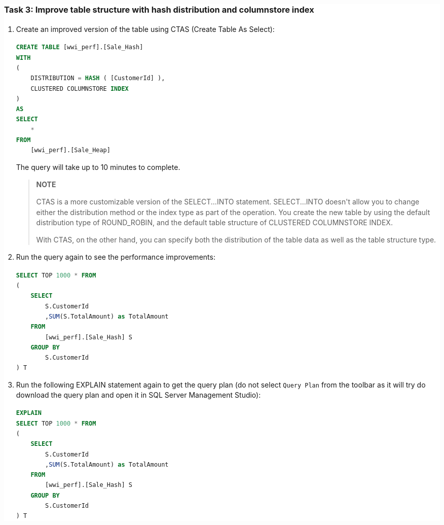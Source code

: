 ### Task 3: Improve table structure with hash distribution and columnstore index

1. Create an improved version of the table using CTAS (Create Table As Select):

    ```sql
    CREATE TABLE [wwi_perf].[Sale_Hash]
    WITH
    (
        DISTRIBUTION = HASH ( [CustomerId] ),
        CLUSTERED COLUMNSTORE INDEX
    )
    AS
    SELECT
        *
    FROM
        [wwi_perf].[Sale_Heap]
    ```

    The query will take up to 10 minutes to complete.

    > **NOTE**
    >
    > CTAS is a more customizable version of the SELECT...INTO statement.
    > SELECT...INTO doesn't allow you to change either the distribution method or the index type as part of the operation. You create the new table by using the default distribution type of ROUND_ROBIN, and the default table structure of CLUSTERED COLUMNSTORE INDEX.
    >
    > With CTAS, on the other hand, you can specify both the distribution of the table data as well as the table structure type.

2. Run the query again to see the performance improvements:

    ```sql
    SELECT TOP 1000 * FROM
    (
        SELECT
            S.CustomerId
            ,SUM(S.TotalAmount) as TotalAmount
        FROM
            [wwi_perf].[Sale_Hash] S
        GROUP BY
            S.CustomerId
    ) T
    ```

3. Run the following EXPLAIN statement again to get the query plan (do not select `Query Plan` from the toolbar as it will try do download the query plan and open it in SQL Server Management Studio):

    ```sql
    EXPLAIN
    SELECT TOP 1000 * FROM
    (
        SELECT
            S.CustomerId
            ,SUM(S.TotalAmount) as TotalAmount
        FROM
            [wwi_perf].[Sale_Hash] S
        GROUP BY
            S.CustomerId
    ) T
    ```
